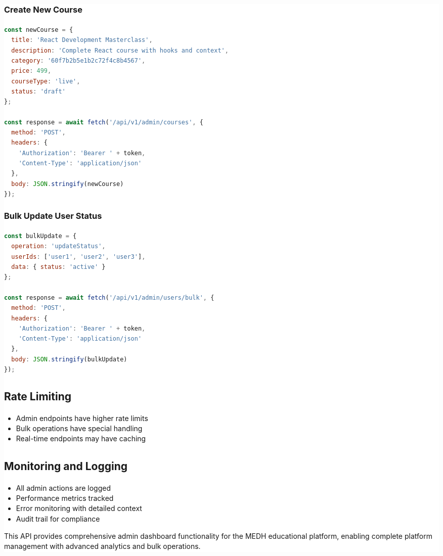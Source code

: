 ### Create New Course
```javascript
const newCourse = {
  title: 'React Development Masterclass',
  description: 'Complete React course with hooks and context',
  category: '60f7b2b5e1b2c72f4c8b4567',
  price: 499,
  courseType: 'live',
  status: 'draft'
};

const response = await fetch('/api/v1/admin/courses', {
  method: 'POST',
  headers: {
    'Authorization': 'Bearer ' + token,
    'Content-Type': 'application/json'
  },
  body: JSON.stringify(newCourse)
});
```

### Bulk Update User Status
```javascript
const bulkUpdate = {
  operation: 'updateStatus',
  userIds: ['user1', 'user2', 'user3'],
  data: { status: 'active' }
};

const response = await fetch('/api/v1/admin/users/bulk', {
  method: 'POST',
  headers: {
    'Authorization': 'Bearer ' + token,
    'Content-Type': 'application/json'
  },
  body: JSON.stringify(bulkUpdate)
});
```

## Rate Limiting
- Admin endpoints have higher rate limits
- Bulk operations have special handling
- Real-time endpoints may have caching

## Monitoring and Logging
- All admin actions are logged
- Performance metrics tracked
- Error monitoring with detailed context
- Audit trail for compliance

This API provides comprehensive admin dashboard functionality for the MEDH educational platform, enabling complete platform management with advanced analytics and bulk operations.
